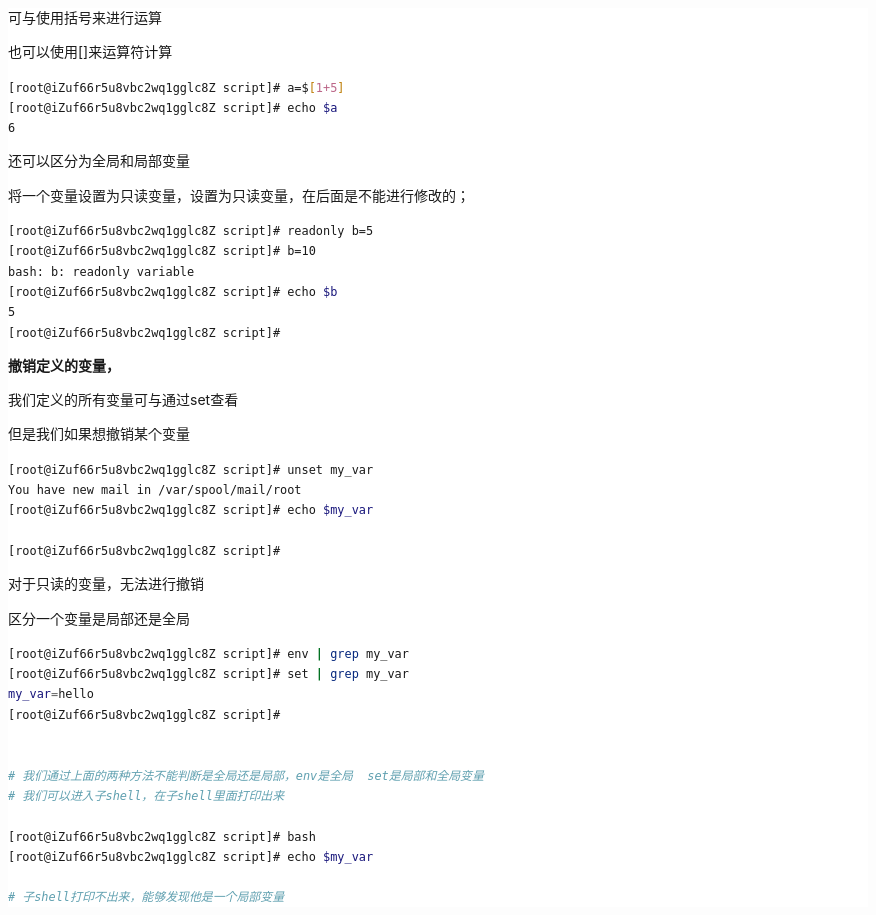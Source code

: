 可与使用括号来进行运算

也可以使用[]来运算符计算

```bash
[root@iZuf66r5u8vbc2wq1gglc8Z script]# a=$[1+5]
[root@iZuf66r5u8vbc2wq1gglc8Z script]# echo $a
6
```

还可以区分为全局和局部变量

将一个变量设置为只读变量，设置为只读变量，在后面是不能进行修改的；

```bash
[root@iZuf66r5u8vbc2wq1gglc8Z script]# readonly b=5
[root@iZuf66r5u8vbc2wq1gglc8Z script]# b=10
bash: b: readonly variable
[root@iZuf66r5u8vbc2wq1gglc8Z script]# echo $b
5
[root@iZuf66r5u8vbc2wq1gglc8Z script]# 
```



**撤销定义的变量，**

我们定义的所有变量可与通过set查看

但是我们如果想撤销某个变量

```bash
[root@iZuf66r5u8vbc2wq1gglc8Z script]# unset my_var
You have new mail in /var/spool/mail/root
[root@iZuf66r5u8vbc2wq1gglc8Z script]# echo $my_var

[root@iZuf66r5u8vbc2wq1gglc8Z script]# 
```

对于只读的变量，无法进行撤销





区分一个变量是局部还是全局

```bash
[root@iZuf66r5u8vbc2wq1gglc8Z script]# env | grep my_var
[root@iZuf66r5u8vbc2wq1gglc8Z script]# set | grep my_var
my_var=hello
[root@iZuf66r5u8vbc2wq1gglc8Z script]# 


# 我们通过上面的两种方法不能判断是全局还是局部，env是全局  set是局部和全局变量
# 我们可以进入子shell，在子shell里面打印出来

[root@iZuf66r5u8vbc2wq1gglc8Z script]# bash
[root@iZuf66r5u8vbc2wq1gglc8Z script]# echo $my_var

# 子shell打印不出来，能够发现他是一个局部变量
```
